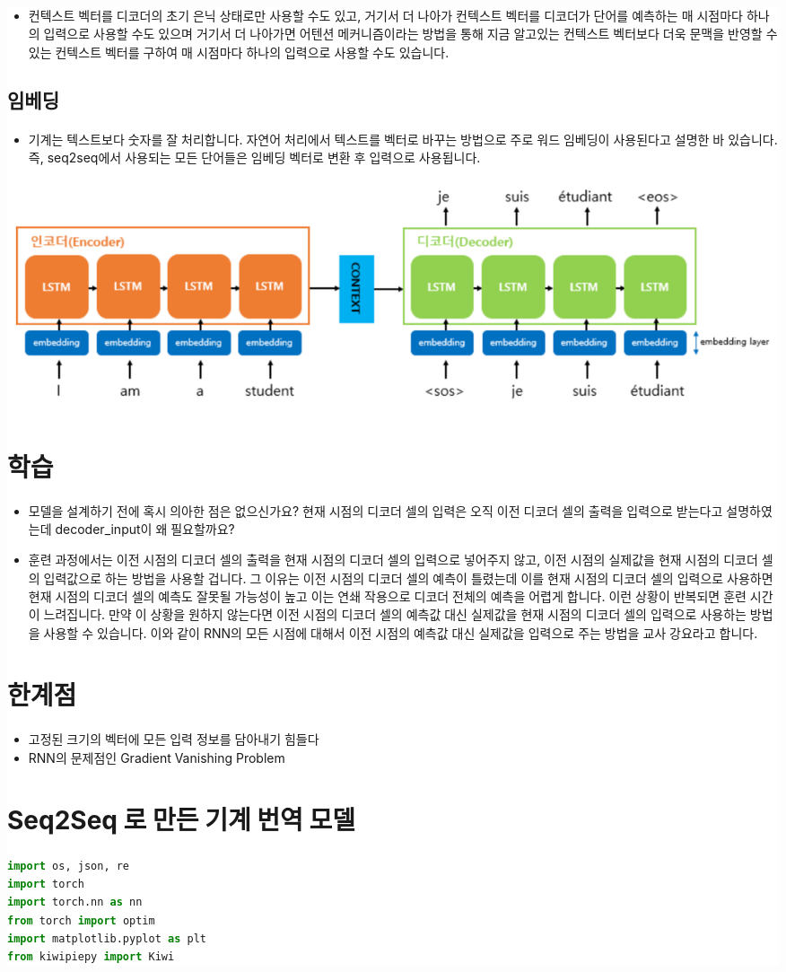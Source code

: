 - 컨텍스트 벡터를 디코더의 초기 은닉 상태로만 사용할 수도 있고, 거기서 더 나아가 컨텍스트 벡터를 디코더가 단어를 예측하는 매 시점마다 하나의 입력으로 사용할 수도 있으며 거기서 더 나아가면 어텐션 메커니즘이라는 방법을 통해 지금 알고있는 컨텍스트 벡터보다 더욱 문맥을 반영할 수 있는 컨텍스트 벡터를 구하여 매 시점마다 하나의 입력으로 사용할 수도 있습니다.


## 임베딩

- 기계는 텍스트보다 숫자를 잘 처리합니다. 자연어 처리에서 텍스트를 벡터로 바꾸는 방법으로 주로 워드 임베딩이 사용된다고 설명한 바 있습니다. 즉, seq2seq에서 사용되는 모든 단어들은 임베딩 벡터로 변환 후 입력으로 사용됩니다.

![](/images/ai_nlp_seq_3.png)


# 학습

- 모델을 설계하기 전에 혹시 의아한 점은 없으신가요? 현재 시점의 디코더 셀의 입력은 오직 이전 디코더 셀의 출력을 입력으로 받는다고 설명하였는데 decoder_input이 왜 필요할까요?

- 훈련 과정에서는 이전 시점의 디코더 셀의 출력을 현재 시점의 디코더 셀의 입력으로 넣어주지 않고, 이전 시점의 실제값을 현재 시점의 디코더 셀의 입력값으로 하는 방법을 사용할 겁니다. 그 이유는 이전 시점의 디코더 셀의 예측이 틀렸는데 이를 현재 시점의 디코더 셀의 입력으로 사용하면 현재 시점의 디코더 셀의 예측도 잘못될 가능성이 높고 이는 연쇄 작용으로 디코더 전체의 예측을 어렵게 합니다. 이런 상황이 반복되면 훈련 시간이 느려집니다. 만약 이 상황을 원하지 않는다면 이전 시점의 디코더 셀의 예측값 대신 실제값을 현재 시점의 디코더 셀의 입력으로 사용하는 방법을 사용할 수 있습니다. 이와 같이 RNN의 모든 시점에 대해서 이전 시점의 예측값 대신 실제값을 입력으로 주는 방법을 교사 강요라고 합니다.


# 한계점

- 고정된 크기의 벡터에 모든 입력 정보를 담아내기 힘들다
- RNN의 문제점인 Gradient Vanishing Problem



# Seq2Seq 로 만든 기계 번역 모델

```py
import os, json, re
import torch
import torch.nn as nn
from torch import optim
import matplotlib.pyplot as plt
from kiwipiepy import Kiwi
```
